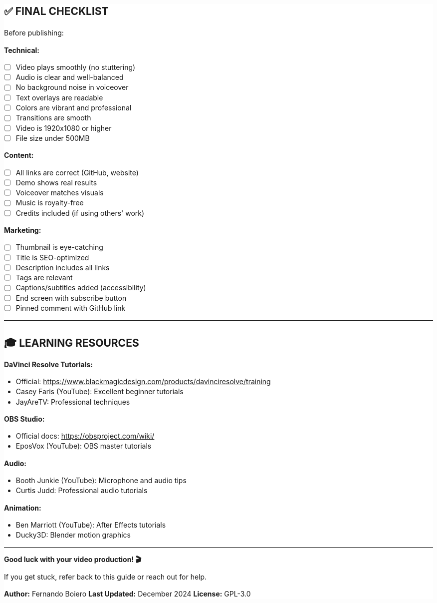 
## ✅ FINAL CHECKLIST

Before publishing:

**Technical:**
- [ ] Video plays smoothly (no stuttering)
- [ ] Audio is clear and well-balanced
- [ ] No background noise in voiceover
- [ ] Text overlays are readable
- [ ] Colors are vibrant and professional
- [ ] Transitions are smooth
- [ ] Video is 1920x1080 or higher
- [ ] File size under 500MB

**Content:**
- [ ] All links are correct (GitHub, website)
- [ ] Demo shows real results
- [ ] Voiceover matches visuals
- [ ] Music is royalty-free
- [ ] Credits included (if using others' work)

**Marketing:**
- [ ] Thumbnail is eye-catching
- [ ] Title is SEO-optimized
- [ ] Description includes all links
- [ ] Tags are relevant
- [ ] Captions/subtitles added (accessibility)
- [ ] End screen with subscribe button
- [ ] Pinned comment with GitHub link

---

## 🎓 LEARNING RESOURCES

**DaVinci Resolve Tutorials:**
- Official: https://www.blackmagicdesign.com/products/davinciresolve/training
- Casey Faris (YouTube): Excellent beginner tutorials
- JayAreTV: Professional techniques

**OBS Studio:**
- Official docs: https://obsproject.com/wiki/
- EposVox (YouTube): OBS master tutorials

**Audio:**
- Booth Junkie (YouTube): Microphone and audio tips
- Curtis Judd: Professional audio tutorials

**Animation:**
- Ben Marriott (YouTube): After Effects tutorials
- Ducky3D: Blender motion graphics

---

**Good luck with your video production! 🎬**

If you get stuck, refer back to this guide or reach out for help.

**Author:** Fernando Boiero
**Last Updated:** December 2024
**License:** GPL-3.0
